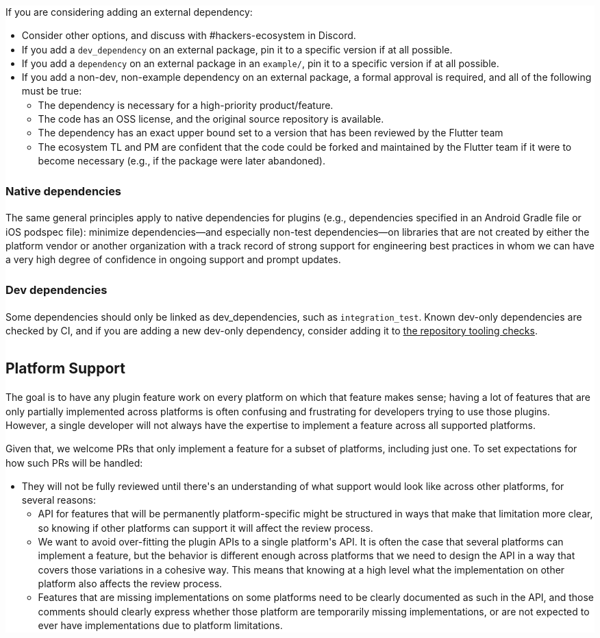 If you are considering adding an external dependency:
- Consider other options, and discuss with #hackers-ecosystem in Discord.
- If you add a `dev_dependency` on an external package, pin it to a specific version if at all possible.
- If you add a `dependency` on an external package in an `example/`, pin it to a specific version if at all possible.
- If you add a non-dev, non-example dependency on an external package, a formal approval is required, and all of the following must be true:
  - The dependency is necessary for a high-priority product/feature.
  - The code has an OSS license, and the original source repository is available.
  - The dependency has an exact upper bound set to a version that has been reviewed by the Flutter team
  - The ecosystem TL and PM are confident that the code could be forked and maintained by the Flutter team if it were to become necessary (e.g., if the package were later abandoned).

### Native dependencies

The same general principles apply to native dependencies for plugins (e.g., dependencies specified in an Android Gradle file or iOS podspec file): minimize dependencies—and especially non-test dependencies—on libraries that are not created by either the platform vendor or another organization with a track record of strong support for engineering best practices in whom we can have a very high degree of confidence in ongoing support and prompt updates.

### Dev dependencies

Some dependencies should only be linked as dev_dependencies, such as `integration_test`. Known dev-only dependencies are checked by CI, and if you are adding a new dev-only dependency, consider adding it to
[the repository tooling checks](https://github.com/flutter/packages/blob/main/script/tool/lib/src/pubspec_check_command.dart).

## Platform Support

The goal is to have any plugin feature work on every platform on which that feature makes sense; having a lot of features that are only partially implemented across platforms is often confusing and frustrating for developers trying to use those plugins. However, a single developer will not always have the expertise to implement a feature across all supported platforms.

Given that, we welcome PRs that only implement a feature for a subset of platforms, including just one. To set expectations for how such PRs will be handled:
- They will not be fully reviewed until there's an understanding of what support would look like across other platforms, for several reasons:
  - API for features that will be permanently platform-specific might be structured in ways that make that limitation more clear, so knowing if other platforms can support it will affect the review process.
  - We want to avoid over-fitting the plugin APIs to a single platform's API. It is often the case that several platforms can implement a feature, but the behavior is different enough across platforms that we need to design the API in a way that covers those variations in a cohesive way. This means that knowing at a high level what the implementation on other platform also affects the review process.
  - Features that are missing implementations on some platforms need to be clearly documented as such in the API, and those comments should clearly express whether those platform are temporarily missing implementations, or are not expected to ever have implementations due to platform limitations.
